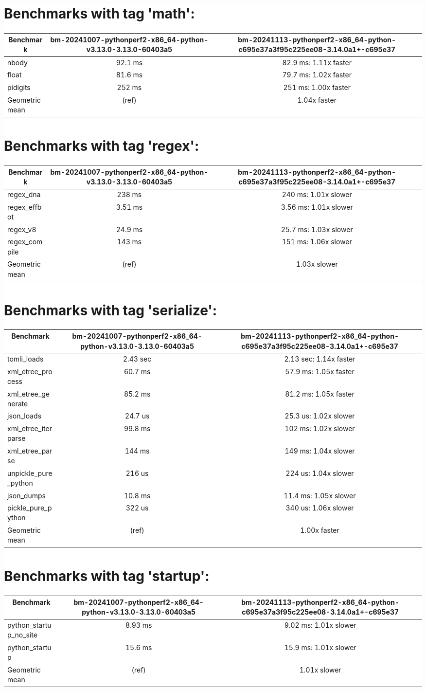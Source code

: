 Benchmarks with tag 'math':
===========================

| Benchmark      | bm-20241007-pythonperf2-x86_64-python-v3.13.0-3.13.0-60403a5 | bm-20241113-pythonperf2-x86_64-python-c695e37a3f95c225ee08-3.14.0a1+-c695e37 |
|----------------|:------------------------------------------------------------:|:----------------------------------------------------------------------------:|
| nbody          | 92.1 ms                                                      | 82.9 ms: 1.11x faster                                                        |
| float          | 81.6 ms                                                      | 79.7 ms: 1.02x faster                                                        |
| pidigits       | 252 ms                                                       | 251 ms: 1.00x faster                                                         |
| Geometric mean | (ref)                                                        | 1.04x faster                                                                 |

Benchmarks with tag 'regex':
============================

| Benchmark      | bm-20241007-pythonperf2-x86_64-python-v3.13.0-3.13.0-60403a5 | bm-20241113-pythonperf2-x86_64-python-c695e37a3f95c225ee08-3.14.0a1+-c695e37 |
|----------------|:------------------------------------------------------------:|:----------------------------------------------------------------------------:|
| regex_dna      | 238 ms                                                       | 240 ms: 1.01x slower                                                         |
| regex_effbot   | 3.51 ms                                                      | 3.56 ms: 1.01x slower                                                        |
| regex_v8       | 24.9 ms                                                      | 25.7 ms: 1.03x slower                                                        |
| regex_compile  | 143 ms                                                       | 151 ms: 1.06x slower                                                         |
| Geometric mean | (ref)                                                        | 1.03x slower                                                                 |

Benchmarks with tag 'serialize':
================================

| Benchmark            | bm-20241007-pythonperf2-x86_64-python-v3.13.0-3.13.0-60403a5 | bm-20241113-pythonperf2-x86_64-python-c695e37a3f95c225ee08-3.14.0a1+-c695e37 |
|----------------------|:------------------------------------------------------------:|:----------------------------------------------------------------------------:|
| tomli_loads          | 2.43 sec                                                     | 2.13 sec: 1.14x faster                                                       |
| xml_etree_process    | 60.7 ms                                                      | 57.9 ms: 1.05x faster                                                        |
| xml_etree_generate   | 85.2 ms                                                      | 81.2 ms: 1.05x faster                                                        |
| json_loads           | 24.7 us                                                      | 25.3 us: 1.02x slower                                                        |
| xml_etree_iterparse  | 99.8 ms                                                      | 102 ms: 1.02x slower                                                         |
| xml_etree_parse      | 144 ms                                                       | 149 ms: 1.04x slower                                                         |
| unpickle_pure_python | 216 us                                                       | 224 us: 1.04x slower                                                         |
| json_dumps           | 10.8 ms                                                      | 11.4 ms: 1.05x slower                                                        |
| pickle_pure_python   | 322 us                                                       | 340 us: 1.06x slower                                                         |
| Geometric mean       | (ref)                                                        | 1.00x faster                                                                 |

Benchmarks with tag 'startup':
==============================

| Benchmark              | bm-20241007-pythonperf2-x86_64-python-v3.13.0-3.13.0-60403a5 | bm-20241113-pythonperf2-x86_64-python-c695e37a3f95c225ee08-3.14.0a1+-c695e37 |
|------------------------|:------------------------------------------------------------:|:----------------------------------------------------------------------------:|
| python_startup_no_site | 8.93 ms                                                      | 9.02 ms: 1.01x slower                                                        |
| python_startup         | 15.6 ms                                                      | 15.9 ms: 1.01x slower                                                        |
| Geometric mean         | (ref)                                                        | 1.01x slower                                                                 |
